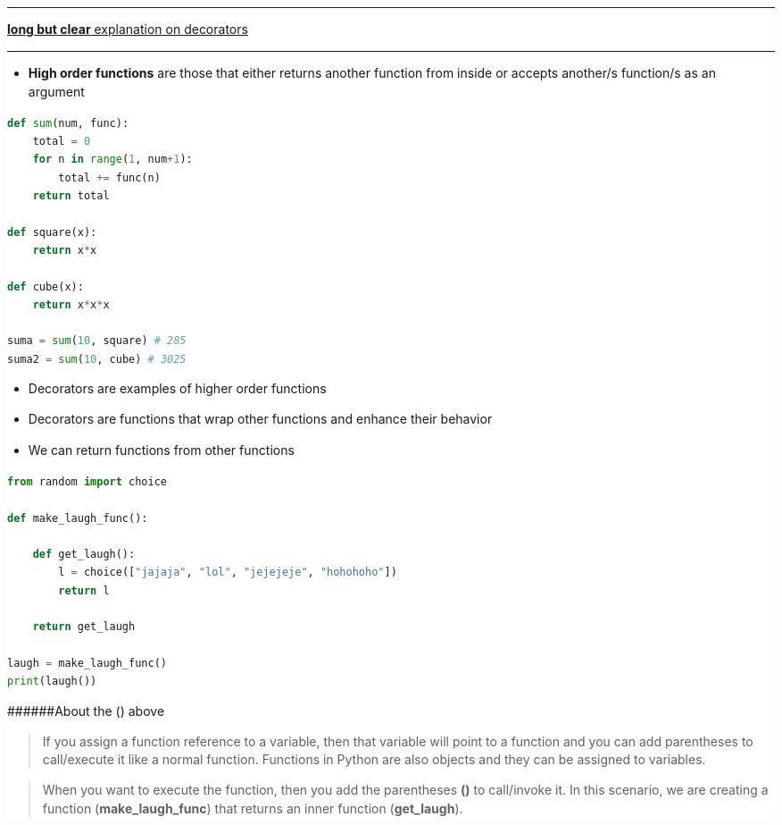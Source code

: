 ____

[**long but clear** explanation on decorators](https://stackoverflow.com/questions/739654/how-to-make-a-chain-of-function-decorators/1594484)

____


* **High order functions** are those that either returns another function from inside or accepts another/s function/s as an argument

```py
def sum(num, func):
    total = 0
    for n in range(1, num+1):
        total += func(n)
    return total

def square(x):
    return x*x    

def cube(x):
    return x*x*x

suma = sum(10, square) # 285
suma2 = sum(10, cube) # 3025
```

* Decorators are examples of higher order functions

* Decorators are functions that wrap other functions and enhance their behavior

* We can return functions from other functions 

```py
from random import choice

def make_laugh_func():

    def get_laugh():
        l = choice(["jajaja", "lol", "jejejeje", "hohohoho"])
        return l

    return get_laugh

laugh = make_laugh_func()
print(laugh())
```

######About the () above

>If you assign a function reference to a variable, then that variable will point to a function and you can add parentheses to call/execute it like a normal function. Functions in Python are also objects and they can be assigned to variables.

>When you want to execute the function, then you add the parentheses **()** to call/invoke it. In this scenario, we are creating a function (**make_laugh_func**) that returns an inner function (**get_laugh**).
